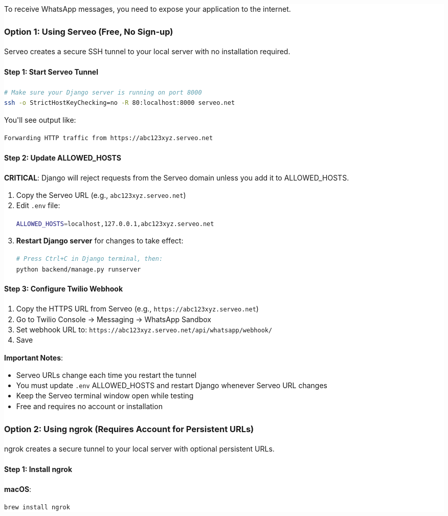 To receive WhatsApp messages, you need to expose your application to the internet.

### Option 1: Using Serveo (Free, No Sign-up)

Serveo creates a secure SSH tunnel to your local server with no installation required.

#### Step 1: Start Serveo Tunnel

```bash
# Make sure your Django server is running on port 8000
ssh -o StrictHostKeyChecking=no -R 80:localhost:8000 serveo.net
```

You'll see output like:
```
Forwarding HTTP traffic from https://abc123xyz.serveo.net
```

#### Step 2: Update ALLOWED_HOSTS

**CRITICAL**: Django will reject requests from the Serveo domain unless you add it to ALLOWED_HOSTS.

1. Copy the Serveo URL (e.g., `abc123xyz.serveo.net`)
2. Edit `.env` file:
   ```bash
   ALLOWED_HOSTS=localhost,127.0.0.1,abc123xyz.serveo.net
   ```
3. **Restart Django server** for changes to take effect:
   ```bash
   # Press Ctrl+C in Django terminal, then:
   python backend/manage.py runserver
   ```

#### Step 3: Configure Twilio Webhook

1. Copy the HTTPS URL from Serveo (e.g., `https://abc123xyz.serveo.net`)
2. Go to Twilio Console → Messaging → WhatsApp Sandbox
3. Set webhook URL to: `https://abc123xyz.serveo.net/api/whatsapp/webhook/`
4. Save

**Important Notes**:
- Serveo URLs change each time you restart the tunnel
- You must update `.env` ALLOWED_HOSTS and restart Django whenever Serveo URL changes
- Keep the Serveo terminal window open while testing
- Free and requires no account or installation

### Option 2: Using ngrok (Requires Account for Persistent URLs)

ngrok creates a secure tunnel to your local server with optional persistent URLs.

#### Step 1: Install ngrok

**macOS**:
```bash
brew install ngrok
```
